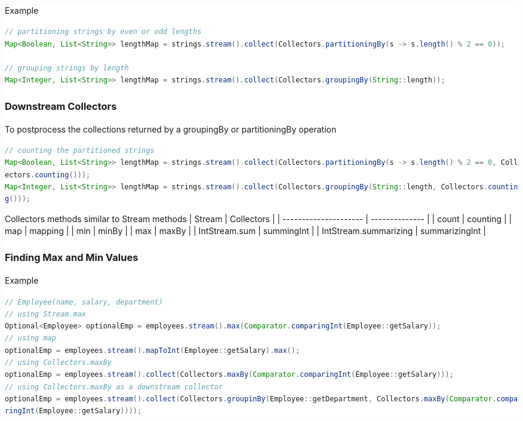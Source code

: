 Example
```java
// partitioning strings by even or odd lengths
Map<Boolean, List<String>> lengthMap = strings.stream().collect(Collectors.partitioningBy(s -> s.length() % 2 == 0));

// grouping strings by length
Map<Integer, List<String>> lengthMap = strings.stream().collect(Collectors.groupingBy(String::length));
```

### Downstream Collectors 

To postprocess the collections returned by a groupingBy or partitioningBy operation   

```java
// counting the partitioned strings
Map<Boolean, List<String>> lengthMap = strings.stream().collect(Collectors.partitioningBy(s -> s.length() % 2 == 0, Collectors.counting()));
Map<Integer, List<String>> lengthMap = strings.stream().collect(Collectors.groupingBy(String::length, Collectors.counting()));
```

Collectors methods similar to Stream methods
| Stream                | Collectors     |
| --------------------- | -------------- |
| count                 | counting       |
| map                   | mapping        |
| min                   | minBy          |
| max                   | maxBy          |
| IntStream.sum         | summingInt     |
| IntStream.summarizing | summarizingInt |

### Finding Max and Min Values 

Example 
```java
// Employee(name, salary, department)
// using Stream.max
Optional<Employee> optionalEmp = employees.stream().max(Comparator.comparingInt(Employee::getSalary));
// using map
optionalEmp = employees.stream().mapToInt(Employee::getSalary).max();
// using Collectors.maxBy
optionalEmp = employees.stream().collect(Collectors.maxBy(Comparator.comparingInt(Employee::getSalary)));
// using Collectors.maxBy as a downstream collector
optionalEmp = employees.stream().collect(Collectors.groupinBy(Employee::getDepartment, Collectors.maxBy(Comparator.comparingInt(Employee::getSalary))));
```
